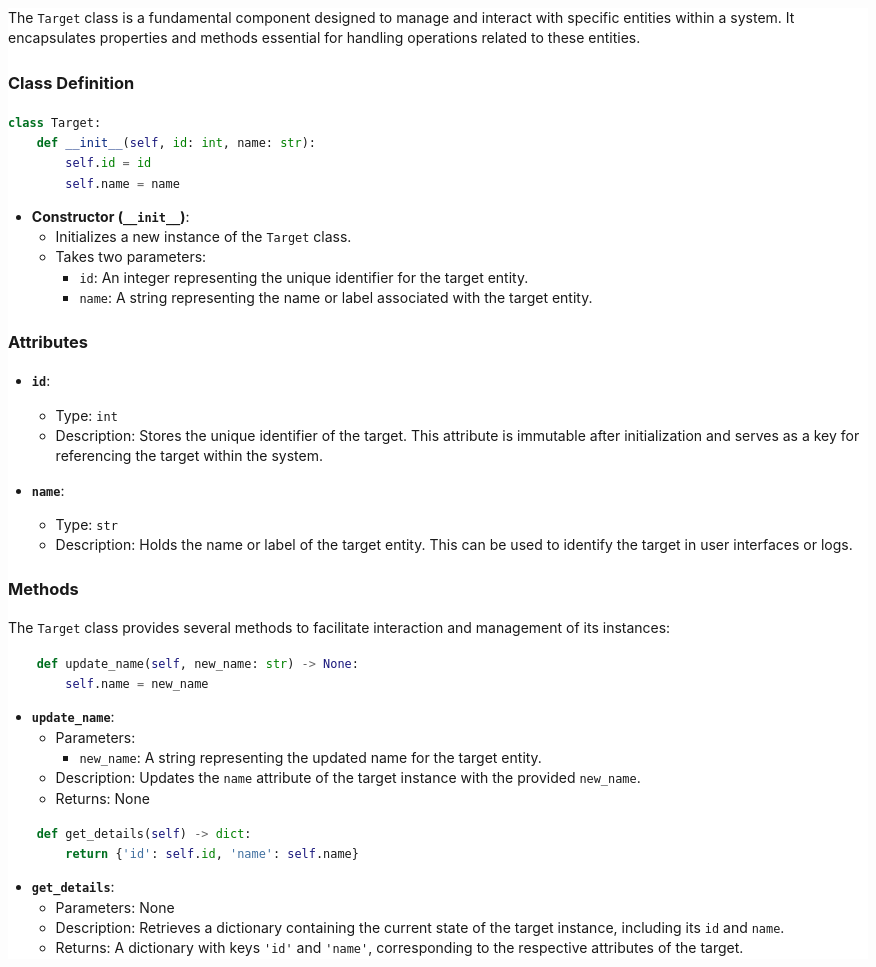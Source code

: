 The `Target` class is a fundamental component designed to manage and interact with specific entities within a system. It encapsulates properties and methods essential for handling operations related to these entities.

### Class Definition

```python
class Target:
    def __init__(self, id: int, name: str):
        self.id = id
        self.name = name
```

- **Constructor (`__init__`)**:
  - Initializes a new instance of the `Target` class.
  - Takes two parameters:
    - `id`: An integer representing the unique identifier for the target entity.
    - `name`: A string representing the name or label associated with the target entity.

### Attributes

- **`id`**:
  - Type: `int`
  - Description: Stores the unique identifier of the target. This attribute is immutable after initialization and serves as a key for referencing the target within the system.

- **`name`**:
  - Type: `str`
  - Description: Holds the name or label of the target entity. This can be used to identify the target in user interfaces or logs.

### Methods

The `Target` class provides several methods to facilitate interaction and management of its instances:

```python
    def update_name(self, new_name: str) -> None:
        self.name = new_name
```

- **`update_name`**:
  - Parameters:
    - `new_name`: A string representing the updated name for the target entity.
  - Description: Updates the `name` attribute of the target instance with the provided `new_name`.
  - Returns: None

```python
    def get_details(self) -> dict:
        return {'id': self.id, 'name': self.name}
```

- **`get_details`**:
  - Parameters: None
  - Description: Retrieves a dictionary containing the current state of the target instance, including its `id` and `name`.
  - Returns: A dictionary with keys `'id'` and `'name'`, corresponding to the respective attributes of the target.
